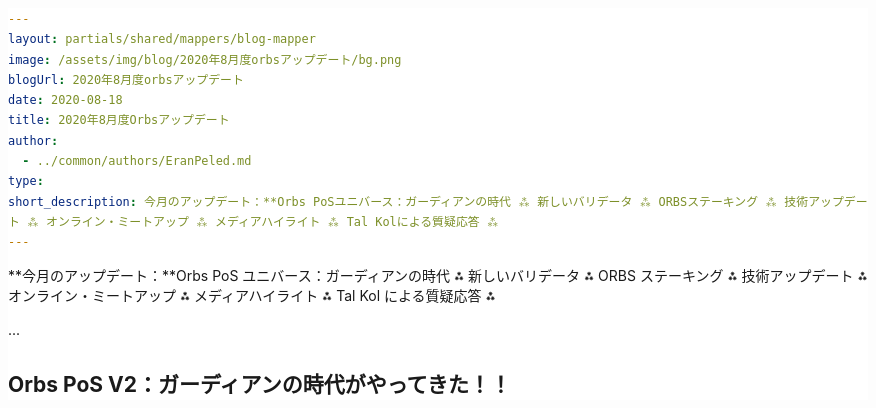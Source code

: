 ```yaml
---
layout: partials/shared/mappers/blog-mapper
image: /assets/img/blog/2020年8月度orbsアップデート/bg.png
blogUrl: 2020年8月度orbsアップデート
date: 2020-08-18
title: 2020年8月度Orbsアップデート
author:
  - ../common/authors/EranPeled.md
type:
short_description: 今月のアップデート：**Orbs PoSユニバース：ガーディアンの時代 ⁂ 新しいバリデータ ⁂ ORBSステーキング ⁂ 技術アップデート ⁂ オンライン・ミートアップ ⁂ メディアハイライト ⁂ Tal Kolによる質疑応答 ⁂
---
```


**今月のアップデート：**Orbs PoS ユニバース：ガーディアンの時代 ⁂ 新しいバリデータ ⁂ ORBS ステーキング ⁂ 技術アップデート ⁂ オンライン・ミートアップ ⁂ メディアハイライト ⁂ Tal Kol による質疑応答 ⁂

...

## **Orbs PoS V2：ガーディアンの時代がやってきた！！**
